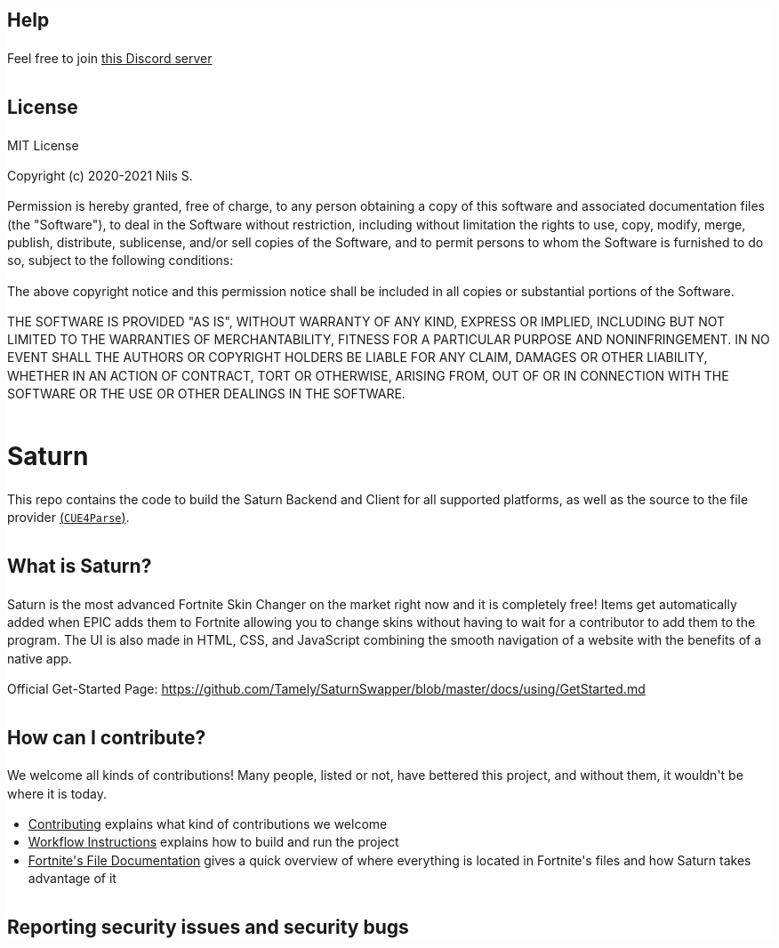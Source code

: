 ## Help
Feel free to join [this Discord server](https://discord.gg/HsUFr5f)

## License
MIT License

Copyright (c) 2020-2021 Nils S.

Permission is hereby granted, free of charge, to any person obtaining a copy
of this software and associated documentation files (the "Software"), to deal
in the Software without restriction, including without limitation the rights
to use, copy, modify, merge, publish, distribute, sublicense, and/or sell
copies of the Software, and to permit persons to whom the Software is
furnished to do so, subject to the following conditions:

The above copyright notice and this permission notice shall be included in all
copies or substantial portions of the Software.

THE SOFTWARE IS PROVIDED "AS IS", WITHOUT WARRANTY OF ANY KIND, EXPRESS OR
IMPLIED, INCLUDING BUT NOT LIMITED TO THE WARRANTIES OF MERCHANTABILITY,
FITNESS FOR A PARTICULAR PURPOSE AND NONINFRINGEMENT. IN NO EVENT SHALL THE
AUTHORS OR COPYRIGHT HOLDERS BE LIABLE FOR ANY CLAIM, DAMAGES OR OTHER
LIABILITY, WHETHER IN AN ACTION OF CONTRACT, TORT OR OTHERWISE, ARISING FROM,
OUT OF OR IN CONNECTION WITH THE SOFTWARE OR THE USE OR OTHER DEALINGS IN THE
SOFTWARE.

# Saturn
This repo contains the code to build the Saturn Backend and Client for all supported platforms, as well as the source to the file provider [(`CUE4Parse`)](https://github.com/FabianFG/CUE4Parse).

## What is Saturn?
Saturn is the most advanced Fortnite Skin Changer on the market right now and it is completely free! Items get automatically added when EPIC adds them to Fortnite allowing you to change skins without having to wait for a contributor to add them to the program. The UI is also made in HTML, CSS, and JavaScript combining the smooth navigation of a website with the benefits of a native app.

Official Get-Started Page: https://github.com/Tamely/SaturnSwapper/blob/master/docs/using/GetStarted.md

## How can I contribute?
We welcome all kinds of contributions! Many people, listed or not, have bettered this project, and without them, it wouldn't be where it is today.

* [Contributing](docs/contributing/GetStarted.md) explains what kind of contributions we welcome
* [Workflow Instructions](docs/contributing/BuildingAndRunning.md) explains how to build and run the project
* [Fortnite's File Documentation](docs/contributing/FortniteFiles.md) gives a quick overview of where everything is located in Fortnite's files and how Saturn takes advantage of it

## Reporting security issues and security bugs
